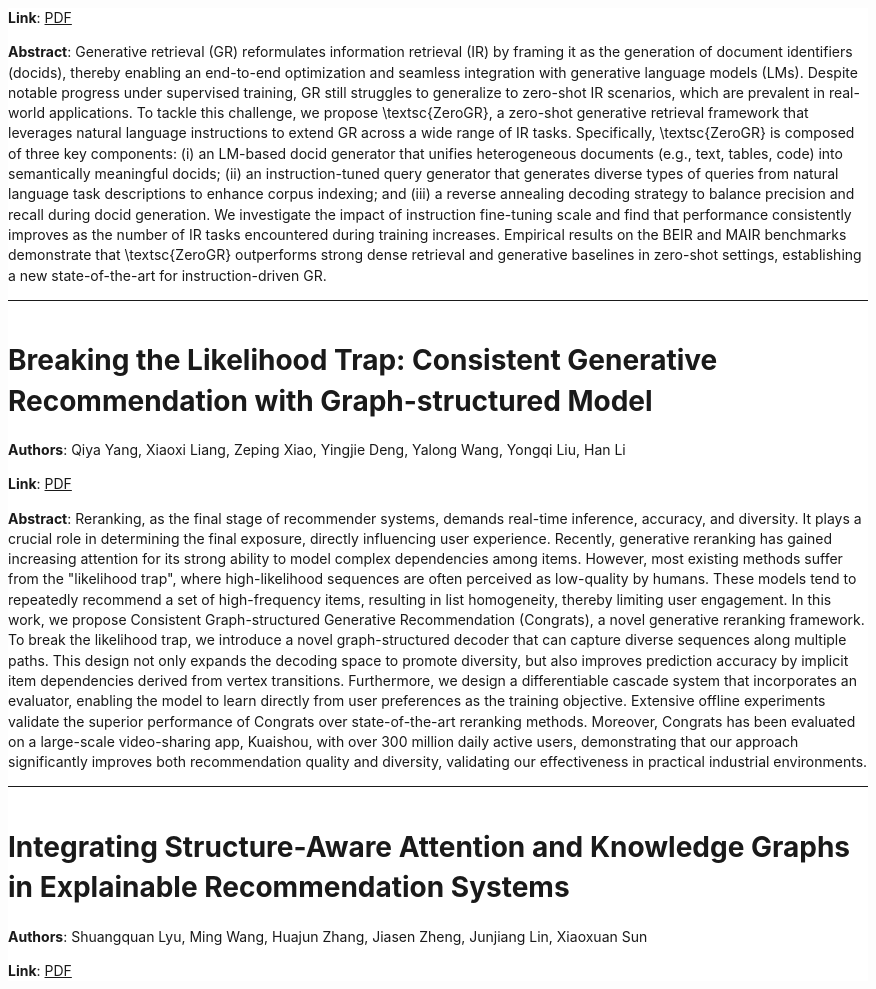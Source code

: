 **Link**: [PDF](https://arxiv.org/pdf/2510.10419)  

**Abstract**: Generative retrieval (GR) reformulates information retrieval (IR) by framing it as the generation of document identifiers (docids), thereby enabling an end-to-end optimization and seamless integration with generative language models (LMs). Despite notable progress under supervised training, GR still struggles to generalize to zero-shot IR scenarios, which are prevalent in real-world applications. To tackle this challenge, we propose \textsc{ZeroGR}, a zero-shot generative retrieval framework that leverages natural language instructions to extend GR across a wide range of IR tasks. Specifically, \textsc{ZeroGR} is composed of three key components: (i) an LM-based docid generator that unifies heterogeneous documents (e.g., text, tables, code) into semantically meaningful docids; (ii) an instruction-tuned query generator that generates diverse types of queries from natural language task descriptions to enhance corpus indexing; and (iii) a reverse annealing decoding strategy to balance precision and recall during docid generation. We investigate the impact of instruction fine-tuning scale and find that performance consistently improves as the number of IR tasks encountered during training increases. Empirical results on the BEIR and MAIR benchmarks demonstrate that \textsc{ZeroGR} outperforms strong dense retrieval and generative baselines in zero-shot settings, establishing a new state-of-the-art for instruction-driven GR. 

---
# Breaking the Likelihood Trap: Consistent Generative Recommendation with Graph-structured Model 

**Authors**: Qiya Yang, Xiaoxi Liang, Zeping Xiao, Yingjie Deng, Yalong Wang, Yongqi Liu, Han Li  

**Link**: [PDF](https://arxiv.org/pdf/2510.10127)  

**Abstract**: Reranking, as the final stage of recommender systems, demands real-time inference, accuracy, and diversity. It plays a crucial role in determining the final exposure, directly influencing user experience. Recently, generative reranking has gained increasing attention for its strong ability to model complex dependencies among items. However, most existing methods suffer from the "likelihood trap", where high-likelihood sequences are often perceived as low-quality by humans. These models tend to repeatedly recommend a set of high-frequency items, resulting in list homogeneity, thereby limiting user engagement. In this work, we propose Consistent Graph-structured Generative Recommendation (Congrats), a novel generative reranking framework. To break the likelihood trap, we introduce a novel graph-structured decoder that can capture diverse sequences along multiple paths. This design not only expands the decoding space to promote diversity, but also improves prediction accuracy by implicit item dependencies derived from vertex transitions. Furthermore, we design a differentiable cascade system that incorporates an evaluator, enabling the model to learn directly from user preferences as the training objective. Extensive offline experiments validate the superior performance of Congrats over state-of-the-art reranking methods. Moreover, Congrats has been evaluated on a large-scale video-sharing app, Kuaishou, with over 300 million daily active users, demonstrating that our approach significantly improves both recommendation quality and diversity, validating our effectiveness in practical industrial environments. 

---
# Integrating Structure-Aware Attention and Knowledge Graphs in Explainable Recommendation Systems 

**Authors**: Shuangquan Lyu, Ming Wang, Huajun Zhang, Jiasen Zheng, Junjiang Lin, Xiaoxuan Sun  

**Link**: [PDF](https://arxiv.org/pdf/2510.10109)  
